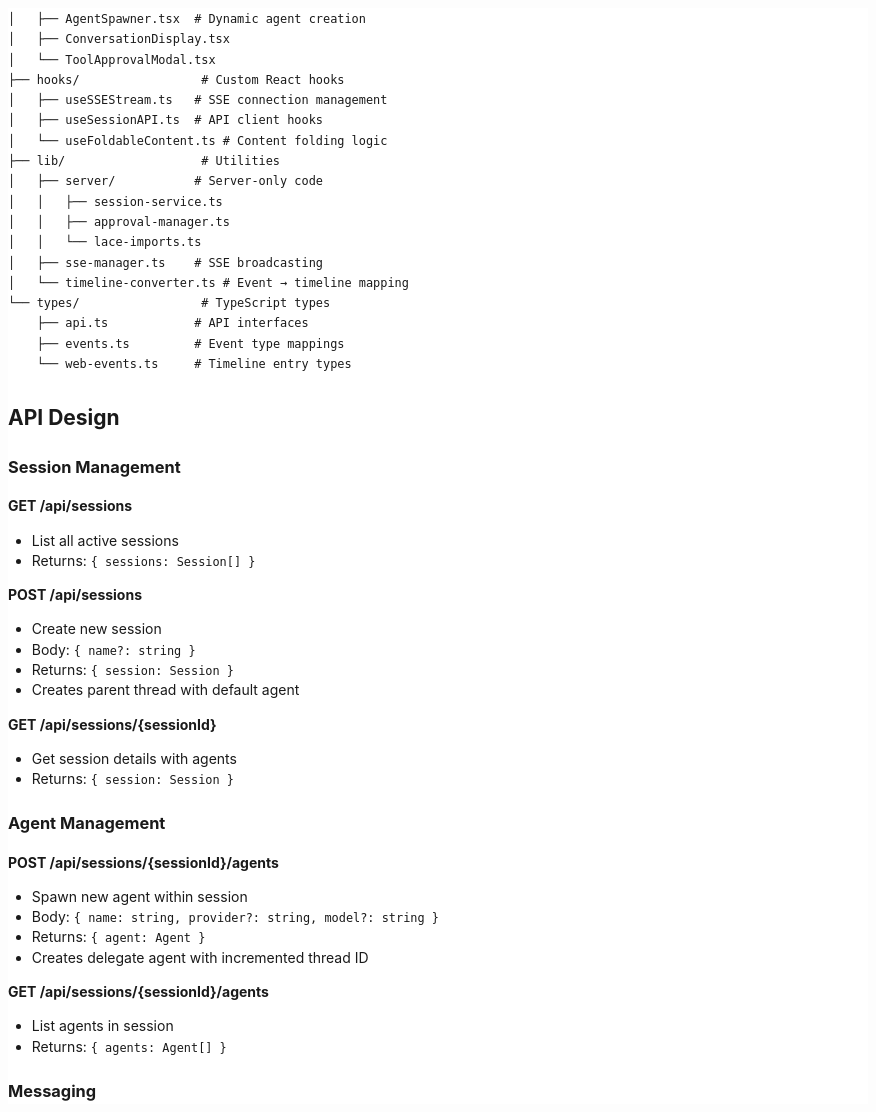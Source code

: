 ```
│   ├── AgentSpawner.tsx  # Dynamic agent creation
│   ├── ConversationDisplay.tsx
│   └── ToolApprovalModal.tsx
├── hooks/                 # Custom React hooks
│   ├── useSSEStream.ts   # SSE connection management
│   ├── useSessionAPI.ts  # API client hooks
│   └── useFoldableContent.ts # Content folding logic
├── lib/                   # Utilities
│   ├── server/           # Server-only code
│   │   ├── session-service.ts
│   │   ├── approval-manager.ts
│   │   └── lace-imports.ts
│   ├── sse-manager.ts    # SSE broadcasting
│   └── timeline-converter.ts # Event → timeline mapping
└── types/                 # TypeScript types
    ├── api.ts            # API interfaces
    ├── events.ts         # Event type mappings
    └── web-events.ts     # Timeline entry types
```

## API Design

### Session Management

**GET /api/sessions**
- List all active sessions
- Returns: `{ sessions: Session[] }`

**POST /api/sessions**
- Create new session
- Body: `{ name?: string }`
- Returns: `{ session: Session }`
- Creates parent thread with default agent

**GET /api/sessions/{sessionId}**
- Get session details with agents
- Returns: `{ session: Session }`

### Agent Management

**POST /api/sessions/{sessionId}/agents**
- Spawn new agent within session
- Body: `{ name: string, provider?: string, model?: string }`
- Returns: `{ agent: Agent }`
- Creates delegate agent with incremented thread ID

**GET /api/sessions/{sessionId}/agents**
- List agents in session
- Returns: `{ agents: Agent[] }`

### Messaging
